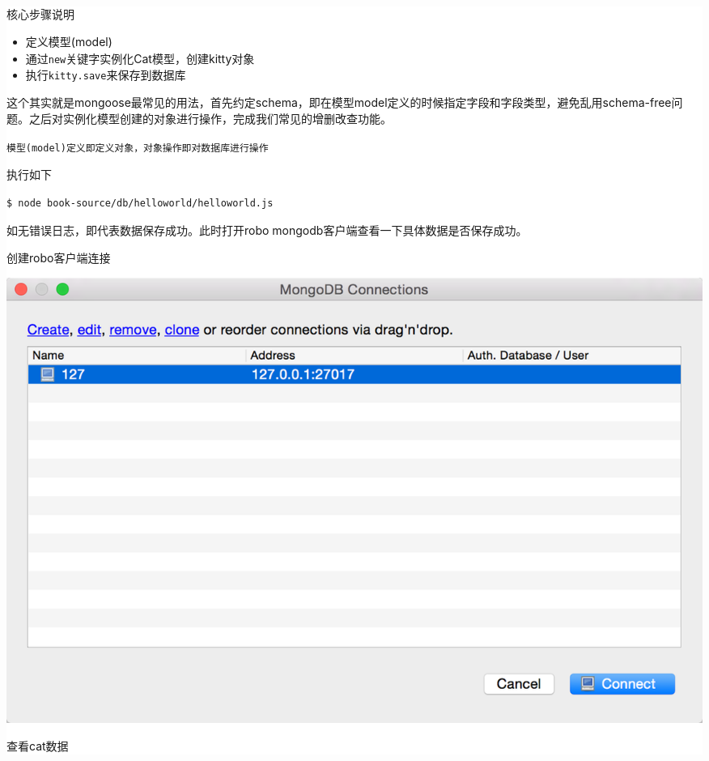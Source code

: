 核心步骤说明

- 定义模型(model)
- 通过`new`关键字实例化Cat模型，创建kitty对象
- 执行`kitty.save`来保存到数据库

这个其实就是mongoose最常见的用法，首先约定schema，即在模型model定义的时候指定字段和字段类型，避免乱用schema-free问题。之后对实例化模型创建的对象进行操作，完成我们常见的增删改查功能。

```
模型(model)定义即定义对象，对象操作即对数据库进行操作
```

执行如下

```
$ node book-source/db/helloworld/helloworld.js
```

如无错误日志，即代表数据保存成功。此时打开robo mongodb客户端查看一下具体数据是否保存成功。

创建robo客户端连接

![](img/MongoDB_Connections.png)


查看cat数据
